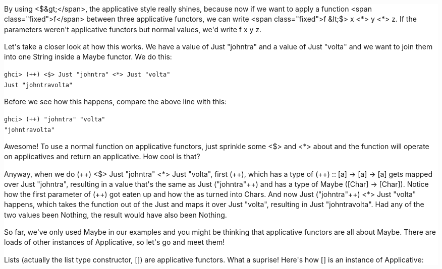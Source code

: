 

By using <span class="fixed">&lt;$&gt;</span>, the applicative style really
shines, because now if we want to apply a function
<span class="fixed">f</span> between three applicative functors, we can
write <span class="fixed">f &lt;$&gt; x &lt;\*&gt; y &lt;\*&gt; z</span>. If the
parameters weren't applicative functors but normal values, we'd write
<span class="fixed">f x y z</span>.

Let's take a closer look at how this works. We have a value of
<span class="fixed">Just "johntra"</span> and a value of
<span class="fixed">Just "volta"</span> and we want to join them into
one <span class="fixed">String</span> inside a
<span class="fixed">Maybe</span> functor. We do this:

``` haskell:hs
ghci> (++) <$> Just "johntra" <*> Just "volta"
Just "johntravolta"
```

Before we see how this happens, compare the above line with this:

``` haskell:hs
ghci> (++) "johntra" "volta"
"johntravolta"
```

Awesome! To use a normal function on applicative functors, just sprinkle
some <span class="fixed">&lt;$&gt;</span> and
<span class="fixed">&lt;\*&gt;</span> about and the function will operate on
applicatives and return an applicative. How cool is that?

Anyway, when we do <span class="fixed">(++) &lt;$&gt; Just "johntra" &lt;\*&gt;
Just "volta"</span>, first <span class="fixed">(++)</span>, which has a
type of <span class="fixed">(++) :: \[a\] -&gt; \[a\] -&gt; \[a\]</span>
gets mapped over <span class="fixed">Just "johntra"</span>, resulting in
a value that's the same as <span class="fixed">Just ("johntra"++)</span>
and has a type of <span class="fixed">Maybe (\[Char\] -&gt;
\[Char\])</span>. Notice how the first parameter of
<span class="fixed">(++)</span> got eaten up and how the
<span class="fixed">a</span>s turned into
<span class="fixed">Char</span>s. And now <span class="fixed">Just
("johntra"++) &lt;\*&gt; Just "volta"</span> happens, which takes the
function out of the <span class="fixed">Just</span> and maps it over
<span class="fixed">Just "volta"</span>, resulting in
<span class="fixed">Just "johntravolta"</span>. Had any of the two
values been <span class="fixed">Nothing</span>, the result would have
also been <span class="fixed">Nothing</span>.

So far, we've only used <span class="fixed">Maybe</span> in our examples
and you might be thinking that applicative functors are all about
<span class="fixed">Maybe</span>. There are loads of other instances of
<span class="fixed">Applicative</span>, so let's go and meet them!

Lists (actually the list type constructor,
<span class="fixed">\[\]</span>) are applicative functors. What a
suprise! Here's how <span class="fixed">\[\]</span> is an instance of
<span class="fixed">Applicative</span>:
